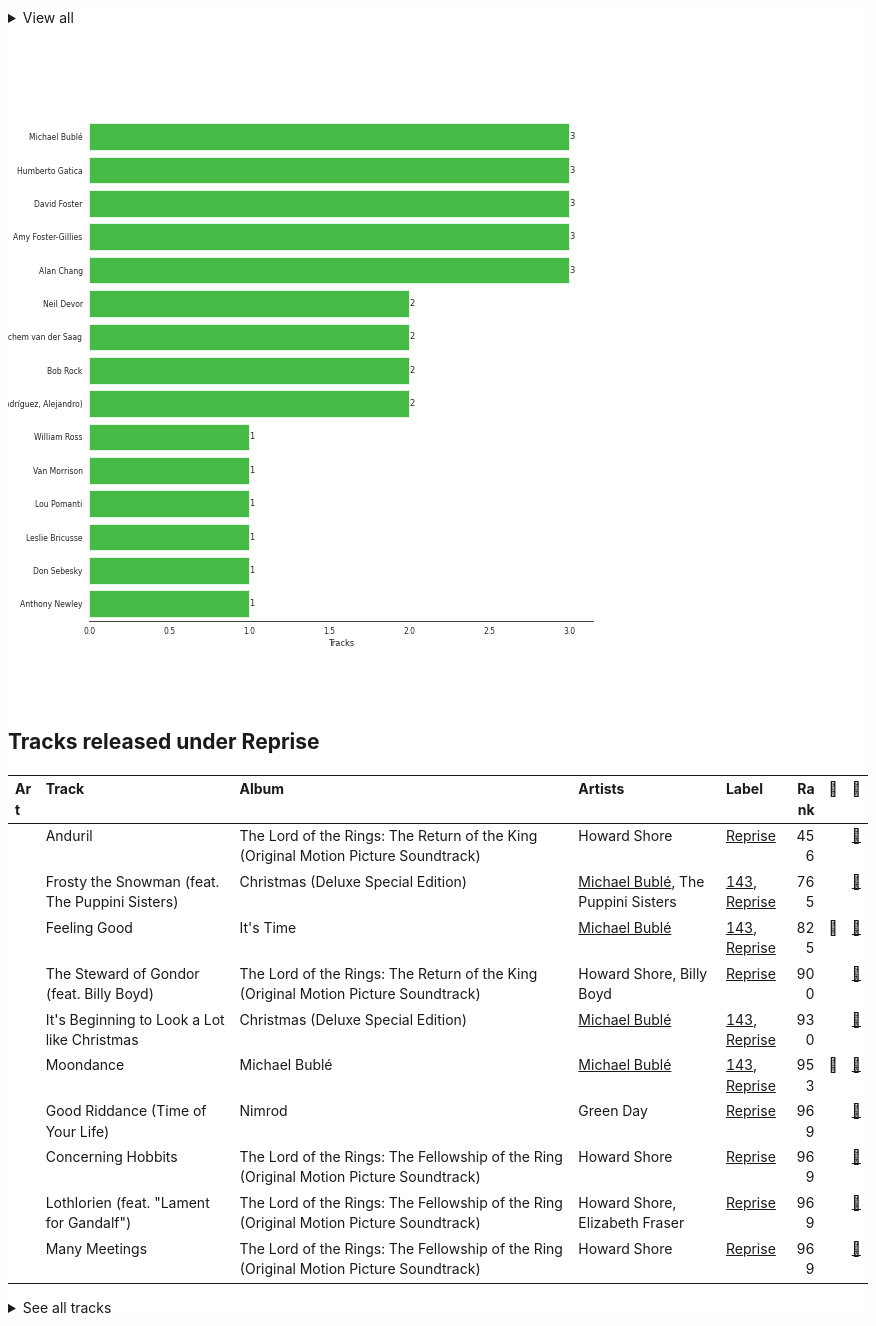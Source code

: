 
<details><summary>View all</summary></details>


![Bar chart of top 15 producers](../../images/labels/reprise/producers.png)
## Tracks released under Reprise

| Art | Track | Album | Artists | Label | Rank | 💚 | 🔗 |
|:---|:---|:---|:---|:---|---:|:---|:---|
| <img src="https://i.scdn.co/image/ab67616d0000b27301003bf641243fcc56944428" alt="" width="50" /> | Anduril | The Lord of the Rings: The Return of the King (Original Motion Picture Soundtrack) | Howard Shore | [Reprise](.) | 456 | | [🔗](https://open.spotify.com/track/6GO5qVDkPvw2vr07pQChmZ) |
| <img src="https://i.scdn.co/image/ab67616d0000b273119e4094f07a8123b471ac1d" alt="" width="50" /> | Frosty the Snowman (feat. The Puppini Sisters) | Christmas (Deluxe Special Edition) | [Michael Bublé](../../artists/michael_bublé/overview.md), The Puppini Sisters | [143](../143), [Reprise](.) | 765 | | [🔗](https://open.spotify.com/track/27TJMHguLnuW3y2UPqXeC2) |
| <img src="https://i.scdn.co/image/ab67616d0000b273030f9cd9be82fcec657f545b" alt="" width="50" /> | Feeling Good | It's Time | [Michael Bublé](../../artists/michael_bublé/overview.md) | [143](../143), [Reprise](.) | 825 | 💚 | [🔗](https://open.spotify.com/track/72PwtNhRrZXNnYeRg5xQ46) |
| <img src="https://i.scdn.co/image/ab67616d0000b27301003bf641243fcc56944428" alt="" width="50" /> | The Steward of Gondor (feat. Billy Boyd) | The Lord of the Rings: The Return of the King (Original Motion Picture Soundtrack) | Howard Shore, Billy Boyd | [Reprise](.) | 900 | | [🔗](https://open.spotify.com/track/227hmntzKpN4CsYt3RVKcC) |
| <img src="https://i.scdn.co/image/ab67616d0000b273119e4094f07a8123b471ac1d" alt="" width="50" /> | It's Beginning to Look a Lot like Christmas | Christmas (Deluxe Special Edition) | [Michael Bublé](../../artists/michael_bublé/overview.md) | [143](../143), [Reprise](.) | 930 | | [🔗](https://open.spotify.com/track/5a1iz510sv2W9Dt1MvFd5R) |
| <img src="https://i.scdn.co/image/ab67616d0000b273b732a522a686bb304a5d3fdf" alt="" width="50" /> | Moondance | Michael Bublé | [Michael Bublé](../../artists/michael_bublé/overview.md) | [143](../143), [Reprise](.) | 953 | 💚 | [🔗](https://open.spotify.com/track/25Yzff59UGjz7wNWmjM39h) |
| <img src="https://i.scdn.co/image/ab67616d0000b273da4f6706ae0f2501c61ce776" alt="" width="50" /> | Good Riddance (Time of Your Life) | Nimrod | Green Day | [Reprise](.) | 969 | | [🔗](https://open.spotify.com/track/6ORqU0bHbVCRjXm9AjyHyZ) |
| <img src="https://i.scdn.co/image/ab67616d0000b273128ca6b63d83d47c909a43ce" alt="" width="50" /> | Concerning Hobbits | The Lord of the Rings: The Fellowship of the Ring (Original Motion Picture Soundtrack) | Howard Shore | [Reprise](.) | 969 | | [🔗](https://open.spotify.com/track/644es5aYPJghtZLjM1rmSP) |
| <img src="https://i.scdn.co/image/ab67616d0000b273128ca6b63d83d47c909a43ce" alt="" width="50" /> | Lothlorien (feat. "Lament for Gandalf") | The Lord of the Rings: The Fellowship of the Ring (Original Motion Picture Soundtrack) | Howard Shore, Elizabeth Fraser | [Reprise](.) | 969 | | [🔗](https://open.spotify.com/track/63CXPpiEiW7JnXvZ1cUXcp) |
| <img src="https://i.scdn.co/image/ab67616d0000b273128ca6b63d83d47c909a43ce" alt="" width="50" /> | Many Meetings | The Lord of the Rings: The Fellowship of the Ring (Original Motion Picture Soundtrack) | Howard Shore | [Reprise](.) | 969 | | [🔗](https://open.spotify.com/track/0VfcYOujgf9JDAgwlgu1qm) |


<details><summary>See all tracks</summary></details>

